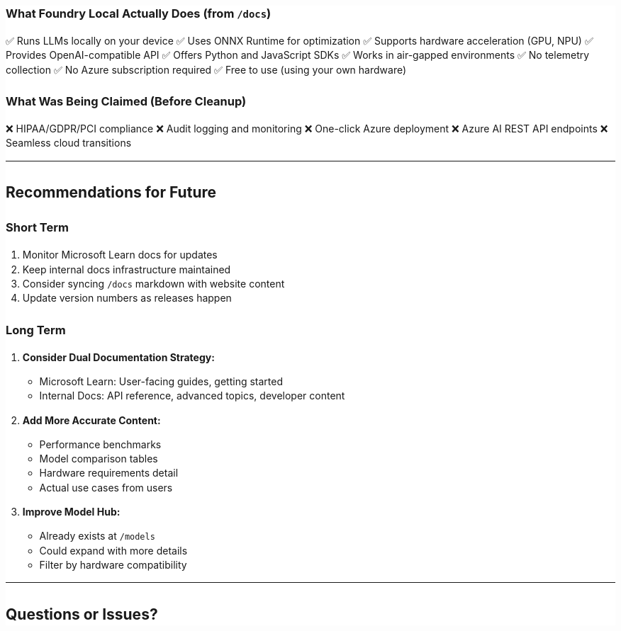 ### What Foundry Local Actually Does (from `/docs`)

✅ Runs LLMs locally on your device
✅ Uses ONNX Runtime for optimization
✅ Supports hardware acceleration (GPU, NPU)
✅ Provides OpenAI-compatible API
✅ Offers Python and JavaScript SDKs
✅ Works in air-gapped environments
✅ No telemetry collection
✅ No Azure subscription required
✅ Free to use (using your own hardware)

### What Was Being Claimed (Before Cleanup)

❌ HIPAA/GDPR/PCI compliance
❌ Audit logging and monitoring
❌ One-click Azure deployment
❌ Azure AI REST API endpoints
❌ Seamless cloud transitions

---

## Recommendations for Future

### Short Term

1. Monitor Microsoft Learn docs for updates
2. Keep internal docs infrastructure maintained
3. Consider syncing `/docs` markdown with website content
4. Update version numbers as releases happen

### Long Term

1. **Consider Dual Documentation Strategy:**
   - Microsoft Learn: User-facing guides, getting started
   - Internal Docs: API reference, advanced topics, developer content
2. **Add More Accurate Content:**
   - Performance benchmarks
   - Model comparison tables
   - Hardware requirements detail
   - Actual use cases from users

3. **Improve Model Hub:**
   - Already exists at `/models`
   - Could expand with more details
   - Filter by hardware compatibility

---

## Questions or Issues?
